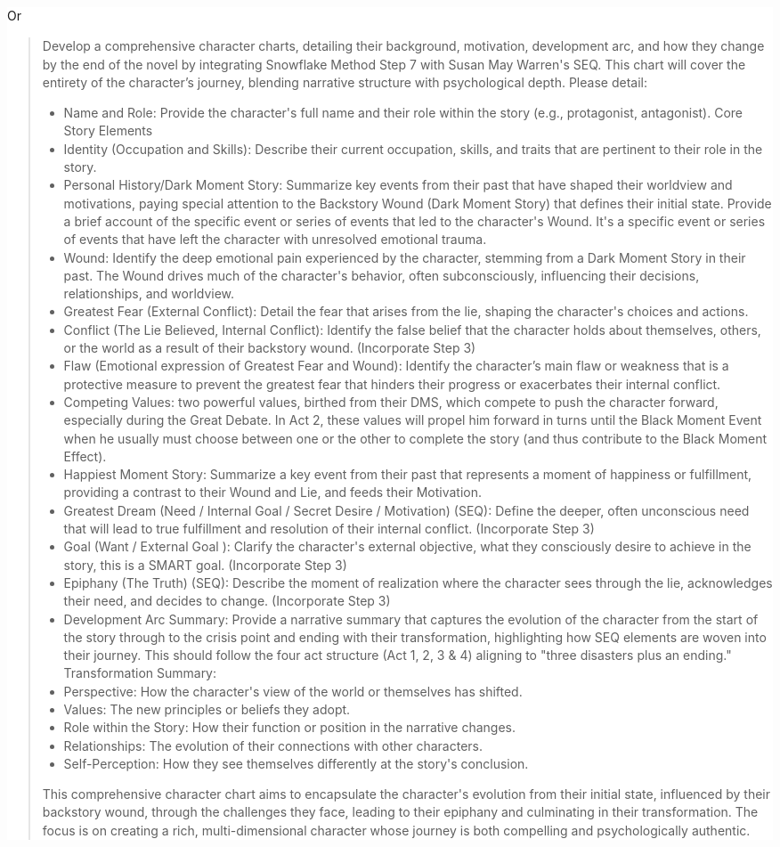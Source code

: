Or

> Develop a comprehensive character charts, detailing their background, motivation, development arc, and how they change by the end of the novel by integrating Snowflake Method Step 7 with Susan May Warren's SEQ. This chart will cover the entirety of the character’s journey, blending narrative structure with psychological depth. Please detail:
>
> * Name and Role: Provide the character's full name and their role within the story (e.g., protagonist, antagonist).
> Core Story Elements
> * Identity (Occupation and Skills): Describe their current occupation, skills, and traits that are pertinent to their role in the story.
> * Personal History/Dark Moment Story: Summarize key events from their past that have shaped their worldview and motivations, paying special attention to the Backstory Wound (Dark Moment Story) that defines their initial state. Provide a brief account of the specific event or series of events that led to the character's Wound. It's a specific event or series of events that have left the character with unresolved emotional trauma.
> * Wound: Identify the deep emotional pain experienced by the character, stemming from a Dark Moment Story in their past. The Wound drives much of the character's behavior, often subconsciously, influencing their decisions, relationships, and worldview.
> * Greatest Fear (External Conflict): Detail the fear that arises from the lie, shaping the character's choices and actions.
> * Conflict (The Lie Believed, Internal Conflict): Identify the false belief that the character holds about themselves, others, or the world as a result of their backstory wound. (Incorporate Step 3)
> * Flaw (Emotional expression of Greatest Fear and Wound): Identify the character’s main flaw or weakness that is a protective measure to prevent the greatest fear that hinders their progress or exacerbates their internal conflict.
> * Competing Values: two powerful values, birthed from their DMS, which compete to push the character forward, especially during the Great Debate. In Act 2, these values will propel him forward in turns until the Black Moment Event when he usually must choose between one or the other to complete the story (and thus contribute to the Black Moment Effect).
> * Happiest Moment Story: Summarize a key event from their past that represents a moment of happiness or fulfillment, providing a contrast to their Wound and Lie, and feeds their Motivation.
> * Greatest Dream (Need / Internal Goal / Secret Desire / Motivation) (SEQ): Define the deeper, often unconscious need that will lead to true fulfillment and resolution of their internal conflict.  (Incorporate Step 3)
> * Goal (Want / External Goal ): Clarify the character's external objective, what they consciously desire to achieve in the story, this is a SMART goal.  (Incorporate Step 3)
> * Epiphany (The Truth) (SEQ): Describe the moment of realization where the character sees through the lie, acknowledges their need, and decides to change. (Incorporate Step 3)
> * Development Arc Summary: Provide a narrative summary that captures the evolution of the character from the start of the story through to the crisis point and ending with their transformation, highlighting how SEQ elements are woven into their journey. This should follow the four act structure (Act 1, 2, 3 & 4) aligning to "three disasters plus an ending."
> Transformation Summary:
> * Perspective: How the character's view of the world or themselves has shifted.
> * Values: The new principles or beliefs they adopt.
> * Role within the Story: How their function or position in the narrative changes.
> * Relationships: The evolution of their connections with other characters.
> * Self-Perception: How they see themselves differently at the story's conclusion.
> 
> This comprehensive character chart aims to encapsulate the character's evolution from their initial state, influenced by their backstory wound, through the challenges they face, leading to their epiphany and culminating in their transformation. The focus is on creating a rich, multi-dimensional character whose journey is both compelling and psychologically authentic.
